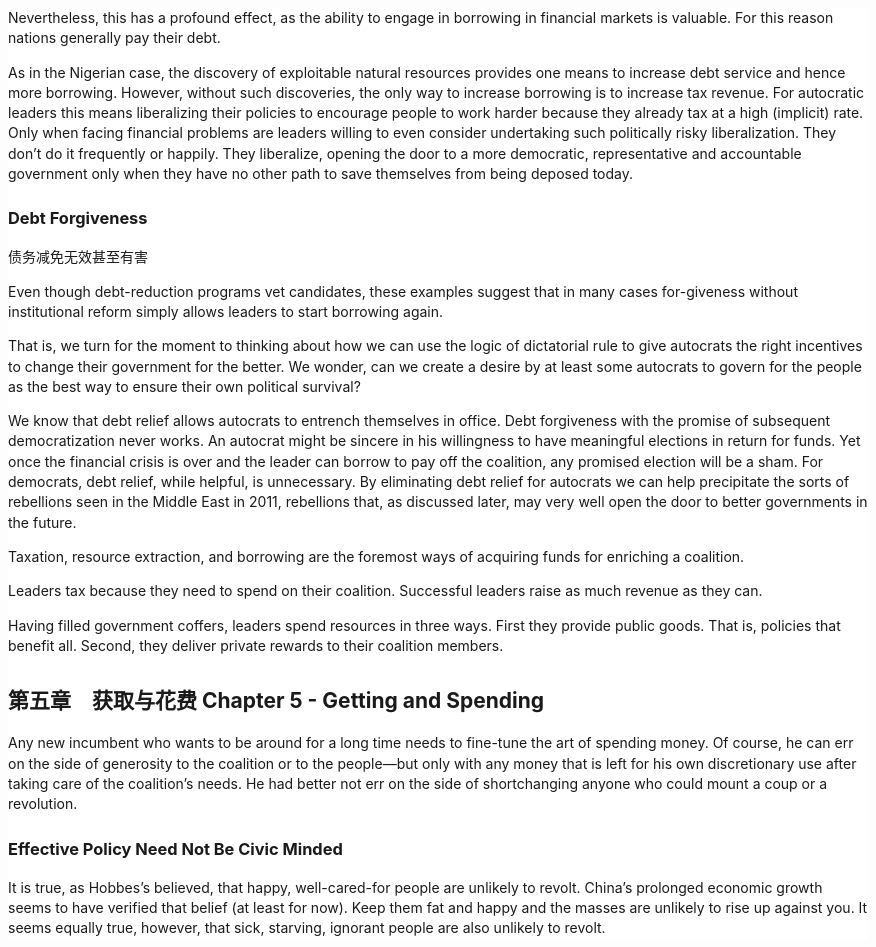 Nevertheless, this has a profound effect, as the ability to engage in borrowing in financial
markets is valuable. For this reason nations generally pay their debt.

As in the Nigerian
case, the discovery of exploitable natural resources provides one means to increase debt service and hence more borrowing. However, without such
discoveries, the only way to increase borrowing is to increase tax revenue. For autocratic leaders this means liberalizing their policies to encourage
people to work harder because they already tax at a high (implicit) rate. Only when facing financial problems are leaders willing to even consider
undertaking such politically risky liberalization. They don’t do it frequently or happily. They liberalize, opening the door to a more democratic,
representative and accountable government only when they have no other path to save themselves from being deposed today.
### Debt Forgiveness
债务减免无效甚至有害

Even though debt-reduction programs
vet candidates, these examples suggest that in many cases for-giveness without institutional reform simply allows leaders to start borrowing again.

That is, we turn for the moment to thinking about how we can use the
logic of dictatorial rule to give autocrats the right incentives to change their government for the better. We wonder, can we create a desire by at least
some autocrats to govern for the people as the best way to ensure their own political survival?

We know that debt relief allows autocrats to entrench themselves in office. Debt forgiveness with the promise of
subsequent democratization never works. An autocrat might be sincere in his willingness to have meaningful elections in return for funds. Yet once the
financial crisis is over and the leader can borrow to pay off the coalition, any promised election will be a sham. For democrats, debt relief, while helpful, is
unnecessary. By eliminating debt relief for autocrats we can help precipitate the sorts of rebellions seen in the Middle East in 2011, rebellions that, as
discussed later, may very well open the door to better governments in the future.

Taxation, resource extraction, and borrowing are the foremost ways of acquiring funds for enriching a coalition.

Leaders tax because they need to spend on their coalition. Successful leaders raise as much revenue as they can.

Having filled government coffers, leaders spend resources in three ways. First they provide public goods. That is, policies that benefit all. Second, they
deliver private rewards to their coalition members.

## 第五章　获取与花费 Chapter 5 - Getting and Spending
Any new incumbent who wants to be around for a long time needs to fine-tune the art of spending money. Of course, he can err on the side of
generosity to the coalition or to the people—but only with any money that is left for his own discretionary use after taking care of the coalition’s needs. He
had better not err on the side of shortchanging anyone who could mount a coup or a revolution.
### Effective Policy Need Not Be Civic Minded
It is true, as Hobbes’s believed, that happy, well-cared-for people are unlikely to revolt. China’s prolonged economic growth
seems to have verified that belief (at least for now). Keep them fat and happy and the masses are unlikely to rise up against you. It seems equally true,
however, that sick, starving, ignorant people are also unlikely to revolt.
